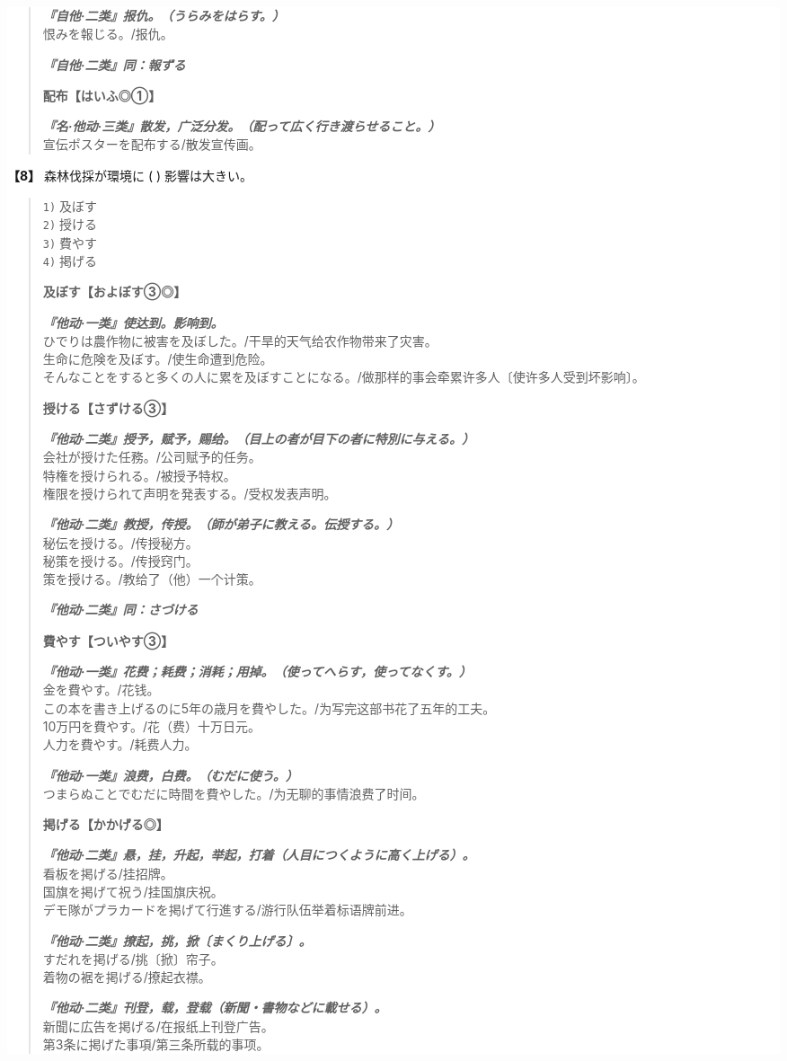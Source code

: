>
> ***『自他·二类』报仇。（うらみをはらす。）***  
> 恨みを報じる。/报仇。  
>
> ***『自他·二类』同：報ずる***  
>
> **配布【はいふ◎①】**  
>
> ***『名·他动·三类』散发，广泛分发。（配って広く行き渡らせること。）***  
> 宣伝ポスターを配布する/散发宣传画。  

**【8】** 森林伐採が環境に ( ) 影響は大きい。

> `1)` 及ぼす  
> `2)` 授ける  
> `3)` 費やす  
> `4)` 掲げる  
>
> **及ぼす【およぼす③◎】**  
>
> ***『他动·一类』使达到。影响到。***  
> ひでりは農作物に被害を及ぼした。/干旱的天气给农作物带来了灾害。  
> 生命に危険を及ぼす。/使生命遭到危险。  
> そんなことをすると多くの人に累を及ぼすことになる。/做那样的事会牵累许多人〔使许多人受到坏影响〕。  
>
> **授ける【さずける③】**  
>
> ***『他动·二类』授予，赋予，赐给。（目上の者が目下の者に特別に与える。）***  
> 会社が授けた任務。/公司赋予的任务。  
> 特権を授けられる。/被授予特权。  
> 権限を授けられて声明を発表する。/受权发表声明。  
>
> ***『他动·二类』教授，传授。（師が弟子に教える。伝授する。）***  
> 秘伝を授ける。/传授秘方。  
> 秘策を授ける。/传授窍门。  
> 策を授ける。/教给了（他）一个计策。  
>
> ***『他动·二类』同：さづける***  
>
> **費やす【ついやす③】**  
>
> ***『他动·一类』花费；耗费；消耗；用掉。（使ってへらす，使ってなくす。）***  
> 金を費やす。/花钱。  
> この本を書き上げるのに5年の歳月を費やした。/为写完这部书花了五年的工夫。  
> 10万円を費やす。/花（费）十万日元。  
> 人力を費やす。/耗费人力。  
>
> ***『他动·一类』浪费，白费。（むだに使う。）***  
> つまらぬことでむだに時間を費やした。/为无聊的事情浪费了时间。  
>
> **掲げる【かかげる◎】**  
>
> ***『他动·二类』悬，挂，升起，举起，打着（人目につくように高く上げる）。***  
> 看板を掲げる/挂招牌。  
> 国旗を掲げて祝う/挂国旗庆祝。  
> デモ隊がプラカードを掲げて行進する/游行队伍举着标语牌前进。  
>
> ***『他动·二类』撩起，挑，掀〔まくり上げる〕。***  
> すだれを掲げる/挑〔掀〕帘子。  
> 着物の裾を掲げる/撩起衣襟。  
>
> ***『他动·二类』刊登，载，登载（新聞・書物などに載せる）。***  
> 新聞に広告を掲げる/在报纸上刊登广告。  
> 第3条に掲げた事項/第三条所载的事项。  